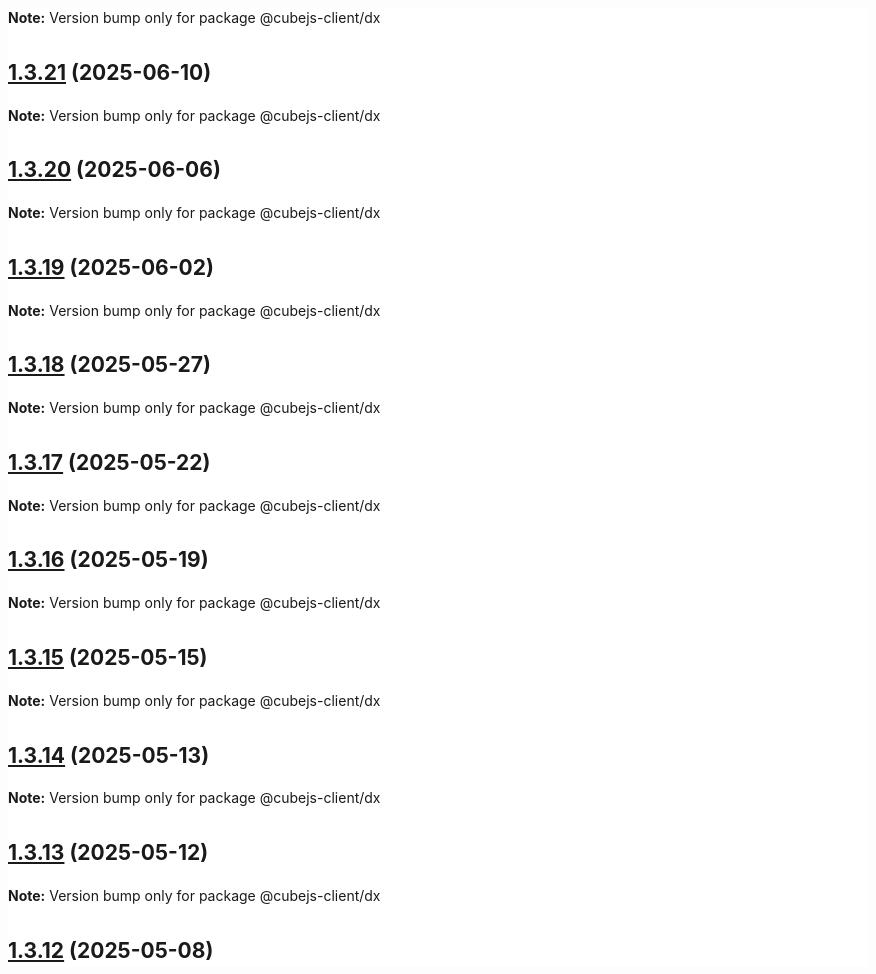 **Note:** Version bump only for package @cubejs-client/dx

## [1.3.21](https://github.com/cube-js/cube/compare/v1.3.20...v1.3.21) (2025-06-10)

**Note:** Version bump only for package @cubejs-client/dx

## [1.3.20](https://github.com/cube-js/cube/compare/v1.3.19...v1.3.20) (2025-06-06)

**Note:** Version bump only for package @cubejs-client/dx

## [1.3.19](https://github.com/cube-js/cube/compare/v1.3.18...v1.3.19) (2025-06-02)

**Note:** Version bump only for package @cubejs-client/dx

## [1.3.18](https://github.com/cube-js/cube/compare/v1.3.17...v1.3.18) (2025-05-27)

**Note:** Version bump only for package @cubejs-client/dx

## [1.3.17](https://github.com/cube-js/cube/compare/v1.3.16...v1.3.17) (2025-05-22)

**Note:** Version bump only for package @cubejs-client/dx

## [1.3.16](https://github.com/cube-js/cube/compare/v1.3.15...v1.3.16) (2025-05-19)

**Note:** Version bump only for package @cubejs-client/dx

## [1.3.15](https://github.com/cube-js/cube/compare/v1.3.14...v1.3.15) (2025-05-15)

**Note:** Version bump only for package @cubejs-client/dx

## [1.3.14](https://github.com/cube-js/cube/compare/v1.3.13...v1.3.14) (2025-05-13)

**Note:** Version bump only for package @cubejs-client/dx

## [1.3.13](https://github.com/cube-js/cube/compare/v1.3.12...v1.3.13) (2025-05-12)

**Note:** Version bump only for package @cubejs-client/dx

## [1.3.12](https://github.com/cube-js/cube/compare/v1.3.11...v1.3.12) (2025-05-08)

